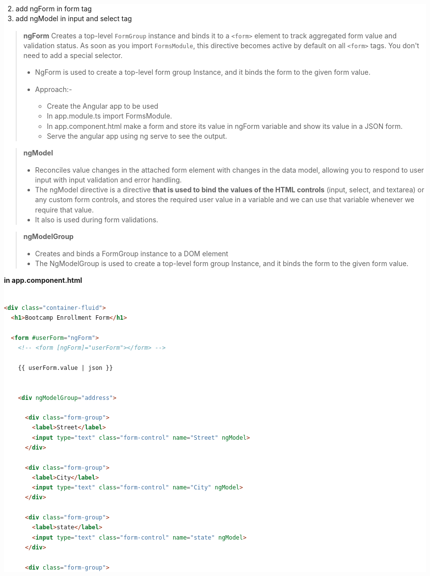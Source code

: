 2. add ngForm in form tag
3. add ngModel in input and select tag

> **ngForm**
> Creates a top-level `FormGroup` instance and binds it to a `<form>` element to track aggregated form value and validation status.
> As soon as you import `FormsModule`, this directive becomes active by default on all `<form>` tags.
> You don't need to add a special selector.
>
> * NgForm is used to create a top-level form group Instance, and it binds the form to the given form value.
>
> * Approach:-
>   * Create the Angular app to be used
>   * In app.module.ts import FormsModule.
>   * In app.component.html make a form and store its value in ngForm variable and show its value in a JSON form.
>   * Serve the angular app using ng serve to see the output.

> **ngModel**
>
> * Reconciles value changes in the attached form element with changes in the data model, allowing you to respond to user input with input validation and error handling.
> * The ngModel directive is a directive **that is used to bind the values of the HTML controls** (input, select, and textarea) or any custom form controls, and stores the required user value in a variable and we can use that variable whenever we require that value.
> * It also is used during form validations.

> **ngModelGroup**
>
> * Creates and binds a FormGroup instance to a DOM element
> * The NgModelGroup is used to create a top-level form group Instance, and it binds the form to the given form value.

**in app.component.html**

```HTML

<div class="container-fluid">
  <h1>Bootcamp Enrollment Form</h1>

  <form #userForm="ngForm">
    <!-- <form [ngForm]="userForm"></form> -->

    {{ userForm.value | json }}


    <div ngModelGroup="address">

      <div class="form-group">
        <label>Street</label>
        <input type="text" class="form-control" name="Street" ngModel>
      </div>

      <div class="form-group">
        <label>City</label>
        <input type="text" class="form-control" name="City" ngModel>
      </div>

      <div class="form-group">
        <label>state</label>
        <input type="text" class="form-control" name="state" ngModel>
      </div>

      <div class="form-group">
```